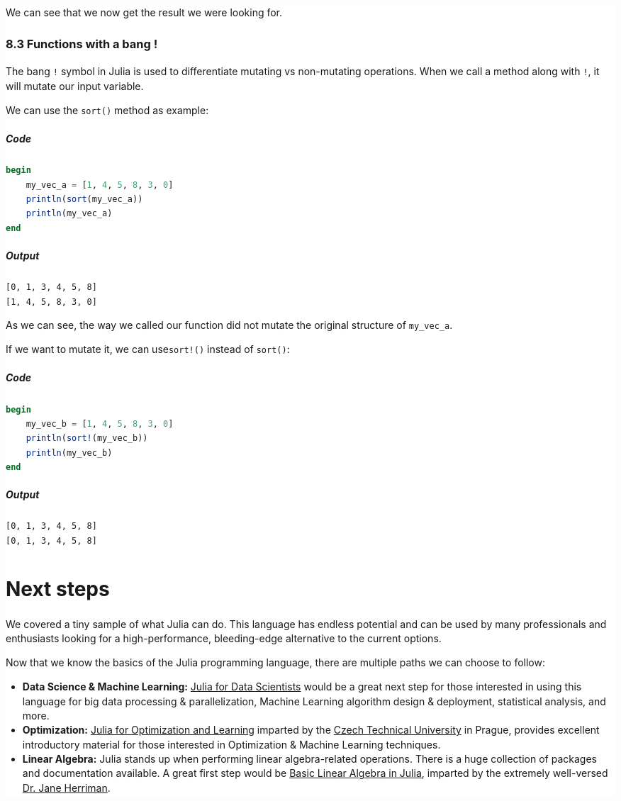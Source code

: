 We can see that we now get the result we were looking for.

### 8.3 Functions with a bang !

The bang `!` symbol in Julia is used to differentiate mutating vs non-mutating operations. When we call a method along with `!`, it will mutate our input variable.

We can use the `sort()` method as example:

##### **Code**

```Julia
begin
	my_vec_a = [1, 4, 5, 8, 3, 0]
	println(sort(my_vec_a))
	println(my_vec_a)
end
```

##### **Output**

```
[0, 1, 3, 4, 5, 8]
[1, 4, 5, 8, 3, 0]
```

As we can see, the way we called our function did not mutate the original structure of `my_vec_a`.

If we want to mutate it, we can use`sort!()` instead of `sort()`:

##### **Code**

```Julia
begin
	my_vec_b = [1, 4, 5, 8, 3, 0]
	println(sort!(my_vec_b))
	println(my_vec_b)
end
```

##### **Output**

```
[0, 1, 3, 4, 5, 8]
[0, 1, 3, 4, 5, 8]
```

# Next steps

We covered a tiny sample of what Julia can do. This language has endless potential and can be used by many professionals and enthusiasts looking for a high-performance, bleeding-edge alternative to the current options.

Now that we know the basics of the Julia programming language, there are multiple paths we can choose to follow:

- **Data Science & Machine Learning:** [Julia for Data Scientists]() would be a great next step for those interested in using this language for big data processing & parallelization, Machine Learning algorithm design & deployment, statistical analysis, and more.
- **Optimization:** [Julia for Optimization and Learning](https://juliateachingctu.github.io/Julia-for-Optimization-and-Learning/stable/) imparted by the [Czech Technical University](https://www.cvut.cz/en/) in Prague, provides excellent introductory material for those interested in Optimization & Machine Learning techniques.
- **Linear Algebra:** Julia stands up when performing linear algebra-related operations. There is a huge collection of packages and documentation available. A great first step would be [Basic Linear Algebra in Julia](https://www.youtube.com/watch?v=IFkQ0aB6eHs), imparted by the extremely well-versed [Dr. Jane Herriman](https://twitter.com/janeherriman).